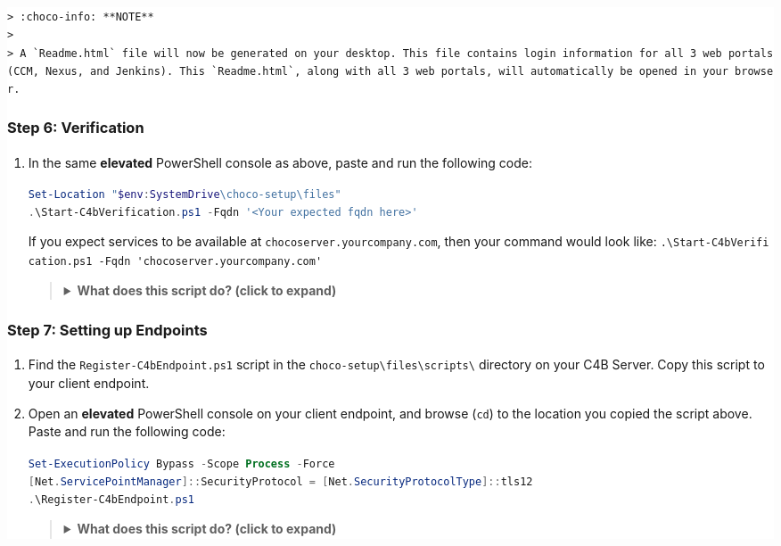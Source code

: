     > :choco-info: **NOTE**
    > 
    > A `Readme.html` file will now be generated on your desktop. This file contains login information for all 3 web portals (CCM, Nexus, and Jenkins). This `Readme.html`, along with all 3 web portals, will automatically be opened in your browser.

### Step 6: Verification

1. In the same **elevated** PowerShell console as above, paste and run the following code:

    ```powershell
    Set-Location "$env:SystemDrive\choco-setup\files"
    .\Start-C4bVerification.ps1 -Fqdn '<Your expected fqdn here>'
    ```

    If you expect services to be available at `chocoserver.yourcompany.com`, then your command would look like: `.\Start-C4bVerification.ps1 -Fqdn 'chocoserver.yourcompany.com'`

    > <details>
    > <summary><strong>What does this script do? (click to expand)</strong></summary>
    > <ul class="list-style-type-disc">
    > <li>Verifies Nexus Repository installation</li>
    > <li>Verifies Central Management installation</li>
    > <li>Verifies Jenkins installation</li>
    > <li>Ensures system firewall is configured</li>
    > <li>Ensures Windows Features are installed</li>
    > <li>Ensures services are correctly configured</li>
    > <li>Ensured README is created</li>
    > </ul>
    > </details>

### Step 7: Setting up Endpoints

1. Find the `Register-C4bEndpoint.ps1` script in the `choco-setup\files\scripts\` directory on your C4B Server. Copy this script to your client endpoint.

1. Open an **elevated** PowerShell console on your client endpoint, and browse (`cd`) to the location you copied the script above. Paste and run the following code:

    ```powershell
    Set-ExecutionPolicy Bypass -Scope Process -Force
    [Net.ServicePointManager]::SecurityProtocol = [Net.SecurityProtocolType]::tls12
    .\Register-C4bEndpoint.ps1
    ```

    > <details>
    > <summary><strong>What does this script do? (click to expand)</strong></summary>
    > <ul class="list-style-type-disc">
    > <li>Installs Chocolatey client (chocolatey), using a script from your raw "choco-install" repository</li>
    > <li>Runs the "ClientSetup.ps1" script from your raw "choco-install" repository, which does the following:</li>
    > <li>Licenses Chocolatey by installing the license package (chocolatey-license) created during QDE setup</li>
    > <li>Installs the Chocolatey Licensed Extension (chocolatey.extension) without context menus</li>
    > <li>Configures "ChocolateyInternal" source</li>
    > <li>Disables access to the "chocolatey" public Chocolatey Community Repository (CCR)</li>
    > <li>Configures Self-Service mode and installs Chocolatey GUI (chocolateygui) along with its licensed extension (chocolateygui.extension)</li>
    > <li>Configures Central Management (CCM) check-in, and opts endpoints into CCM Deployments</li>
    > </ul>
    > </details>

